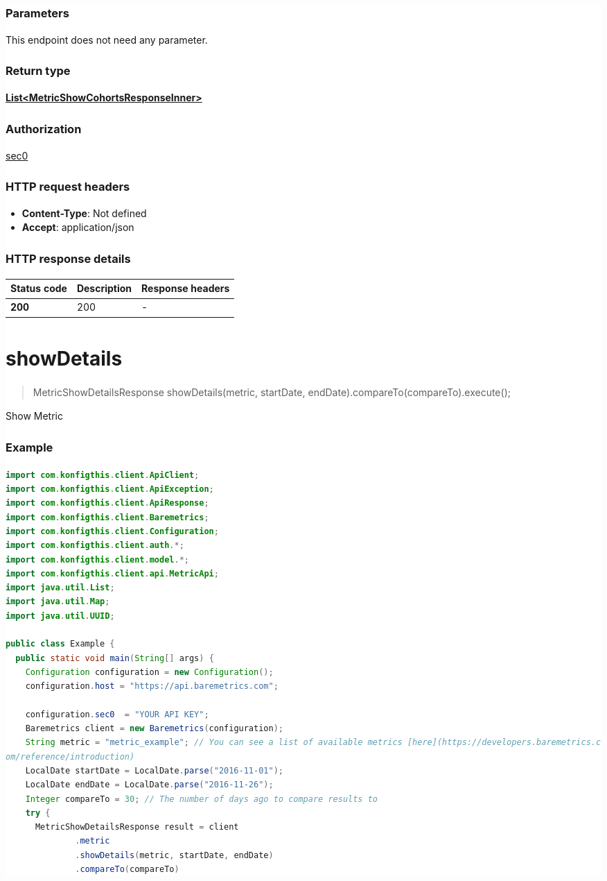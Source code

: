 ```java

```

### Parameters
This endpoint does not need any parameter.

### Return type

[**List&lt;MetricShowCohortsResponseInner&gt;**](MetricShowCohortsResponseInner.md)

### Authorization

[sec0](../README.md#sec0)

### HTTP request headers

 - **Content-Type**: Not defined
 - **Accept**: application/json

### HTTP response details
| Status code | Description | Response headers |
|-------------|-------------|------------------|
| **200** | 200 |  -  |

<a name="showDetails"></a>
# **showDetails**
> MetricShowDetailsResponse showDetails(metric, startDate, endDate).compareTo(compareTo).execute();

Show Metric



### Example
```java
import com.konfigthis.client.ApiClient;
import com.konfigthis.client.ApiException;
import com.konfigthis.client.ApiResponse;
import com.konfigthis.client.Baremetrics;
import com.konfigthis.client.Configuration;
import com.konfigthis.client.auth.*;
import com.konfigthis.client.model.*;
import com.konfigthis.client.api.MetricApi;
import java.util.List;
import java.util.Map;
import java.util.UUID;

public class Example {
  public static void main(String[] args) {
    Configuration configuration = new Configuration();
    configuration.host = "https://api.baremetrics.com";
    
    configuration.sec0  = "YOUR API KEY";
    Baremetrics client = new Baremetrics(configuration);
    String metric = "metric_example"; // You can see a list of available metrics [here](https://developers.baremetrics.com/reference/introduction)
    LocalDate startDate = LocalDate.parse("2016-11-01");
    LocalDate endDate = LocalDate.parse("2016-11-26");
    Integer compareTo = 30; // The number of days ago to compare results to
    try {
      MetricShowDetailsResponse result = client
              .metric
              .showDetails(metric, startDate, endDate)
              .compareTo(compareTo)
```